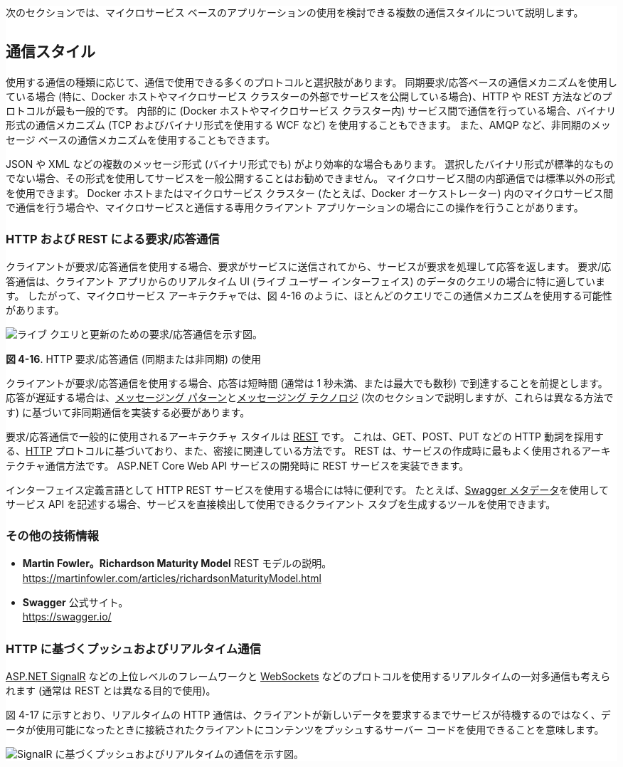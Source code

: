 次のセクションでは、マイクロサービス ベースのアプリケーションの使用を検討できる複数の通信スタイルについて説明します。

## <a name="communication-styles"></a>通信スタイル

使用する通信の種類に応じて、通信で使用できる多くのプロトコルと選択肢があります。 同期要求/応答ベースの通信メカニズムを使用している場合 (特に、Docker ホストやマイクロサービス クラスターの外部でサービスを公開している場合)、HTTP や REST 方法などのプロトコルが最も一般的です。 内部的に (Docker ホストやマイクロサービス クラスター内) サービス間で通信を行っている場合、バイナリ形式の通信メカニズム (TCP およびバイナリ形式を使用する WCF など) を使用することもできます。 また、AMQP など、非同期のメッセージ ベースの通信メカニズムを使用することもできます。

JSON や XML などの複数のメッセージ形式 (バイナリ形式でも) がより効率的な場合もあります。 選択したバイナリ形式が標準的なものでない場合、その形式を使用してサービスを一般公開することはお勧めできません。 マイクロサービス間の内部通信では標準以外の形式を使用できます。 Docker ホストまたはマイクロサービス クラスター (たとえば、Docker オーケストレーター) 内のマイクロサービス間で通信を行う場合や、マイクロサービスと通信する専用クライアント アプリケーションの場合にこの操作を行うことがあります。

### <a name="requestresponse-communication-with-http-and-rest"></a>HTTP および REST による要求/応答通信

クライアントが要求/応答通信を使用する場合、要求がサービスに送信されてから、サービスが要求を処理して応答を返します。 要求/応答通信は、クライアント アプリからのリアルタイム UI (ライブ ユーザー インターフェイス) のデータのクエリの場合に特に適しています。 したがって、マイクロサービス アーキテクチャでは、図 4-16 のように、ほとんどのクエリでこの通信メカニズムを使用する可能性があります。

![ライブ クエリと更新のための要求/応答通信を示す図。](./media/communication-in-microservice-architecture/request-response-comms-live-queries-updates.png)

**図 4-16**. HTTP 要求/応答通信 (同期または非同期) の使用

クライアントが要求/応答通信を使用する場合、応答は短時間 (通常は 1 秒未満、または最大でも数秒) で到達することを前提とします。 応答が遅延する場合は、[メッセージング パターン](https://docs.microsoft.com/azure/architecture/patterns/category/messaging)と[メッセージング テクノロジ](https://en.wikipedia.org/wiki/Message-oriented_middleware) (次のセクションで説明しますが、これらは異なる方法です) に基づいて非同期通信を実装する必要があります。

要求/応答通信で一般的に使用されるアーキテクチャ スタイルは [REST](https://en.wikipedia.org/wiki/Representational_state_transfer) です。 これは、GET、POST、PUT などの HTTP 動詞を採用する、[HTTP](https://en.wikipedia.org/wiki/Hypertext_Transfer_Protocol) プロトコルに基づいており、また、密接に関連している方法です。 REST は、サービスの作成時に最もよく使用されるアーキテクチャ通信方法です。 ASP.NET Core Web API サービスの開発時に REST サービスを実装できます。

インターフェイス定義言語として HTTP REST サービスを使用する場合には特に便利です。 たとえば、[Swagger メタデータ](https://swagger.io/)を使用してサービス API を記述する場合、サービスを直接検出して使用できるクライアント スタブを生成するツールを使用できます。

### <a name="additional-resources"></a>その他の技術情報

- **Martin Fowler。Richardson Maturity Model** REST モデルの説明。 \
  <https://martinfowler.com/articles/richardsonMaturityModel.html>

- **Swagger** 公式サイト。 \
  <https://swagger.io/>

### <a name="push-and-real-time-communication-based-on-http"></a>HTTP に基づくプッシュおよびリアルタイム通信

[ASP.NET SignalR](https://www.asp.net/signalr) などの上位レベルのフレームワークと [WebSockets](https://en.wikipedia.org/wiki/WebSocket) などのプロトコルを使用するリアルタイムの一対多通信も考えられます (通常は REST とは異なる目的で使用)。

図 4-17 に示すとおり、リアルタイムの HTTP 通信は、クライアントが新しいデータを要求するまでサービスが待機するのではなく、データが使用可能になったときに接続されたクライアントにコンテンツをプッシュするサーバー コードを使用できることを意味します。

![SignalR に基づくプッシュおよびリアルタイムの通信を示す図。](./media/communication-in-microservice-architecture/one-to-many-communication.png)
